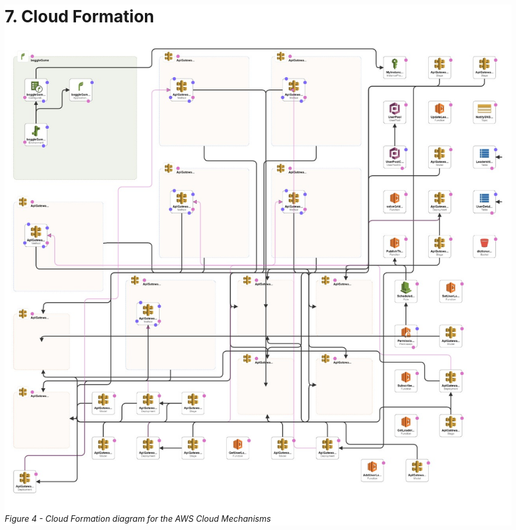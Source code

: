 
# **7. Cloud Formation**
<img src="https://github.com/AnkushMudgal/boggle-aws/blob/2c74b4af88208d02e020171fdc9fdb9c7cba4b24/readme_images/cloud-formation.jpeg" />

*Figure 4 - Cloud Formation diagram for the AWS Cloud Mechanisms*









